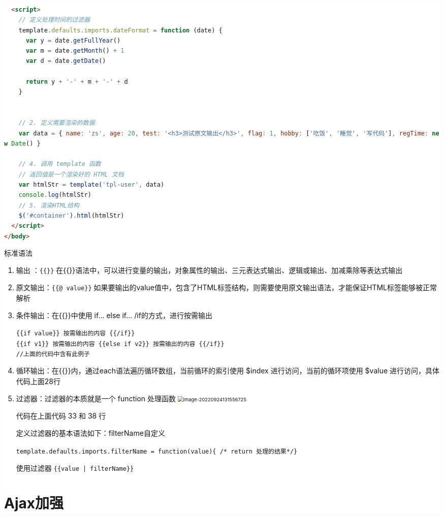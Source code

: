 ```html
  <script>
    // 定义处理时间的过滤器
    template.defaults.imports.dateFormat = function (date) {
      var y = date.getFullYear()
      var m = date.getMonth() + 1
      var d = date.getDate()

      return y + '-' + m + '-' + d
    }


    // 2. 定义需要渲染的数据
    var data = { name: 'zs', age: 20, test: '<h3>测试原文输出</h3>', flag: 1, hobby: ['吃饭', '睡觉', '写代码'], regTime: new Date() }

    // 4. 调用 template 函数
    // 返回值是一个渲染好的 HTML 文档
    var htmlStr = template('tpl-user', data)
    console.log(htmlStr)
    // 5. 渲染HTML结构
    $('#container').html(htmlStr)
  </script>
</body>
```

标准语法

1. 输出 ：`{{}}` 在{{}}语法中，可以进行变量的输出，对象属性的输出、三元表达式输出、逻辑或输出、加减乘除等表达式输出

2. 原文输出：`{{@ value}}` 如果要输出的value值中，包含了HTML标签结构，则需要使用原文输出语法，才能保证HTML标签能够被正常解析

3. 条件输出：在{{}}中使用 if... else if... /if的方式，进行按需输出

   ```
   {{if value}} 按需输出的内容 {{/if}}
   {{if v1}} 按需输出的内容 {{else if v2}} 按需输出的内容 {{/if}}
   //上面的代码中含有此例子
   ```

4. 循环输出：在{{}}内，通过each语法遍历循环数组，当前循环的索引使用 \$index 进行访问，当前的循环项使用 $value 进行访问，具体代码上面28行

5. 过滤器：过滤器的本质就是一个 function 处理函数
   <img src="https://sm-1301822562.cos.ap-nanjing.myqcloud.com/myTypora/image-20220924131556725.png" alt="image-20220924131556725" style="zoom: 67%;" />

   代码在上面代码 33 和 38 行

   定义过滤器的基本语法如下：filterName自定义

   `template.defaults.imports.filterName = function(value){ /* return 处理的结果*/}`

   使用过滤器 `{{value | filterName}}`



# Ajax加强
